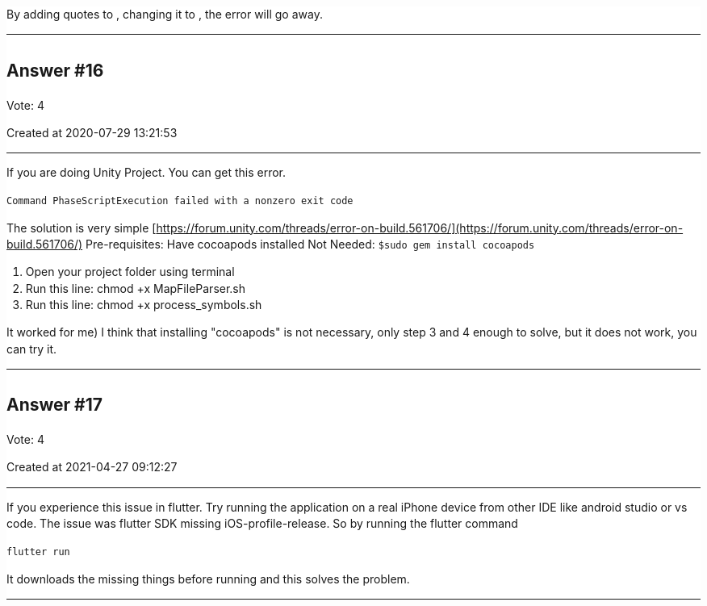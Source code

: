 By adding quotes to , changing it to , the error will go away.


------------
    
    
## Answer \#16

 Vote: 4

Created at 2020-07-29 13:21:53

------------

If you are doing Unity Project. You can get this error.
```
Command PhaseScriptExecution failed with a nonzero exit code
```

The solution is very simple
[https://forum.unity.com/threads/error-on-build.561706/](https://forum.unity.com/threads/error-on-build.561706/)
Pre-requisites: Have cocoapods installed
Not Needed: `$sudo gem install cocoapods`

1. Open your project folder using terminal
2. Run this line: chmod +x MapFileParser.sh
3. Run this line: chmod +x process_symbols.sh


It worked for me)
I think that installing "cocoapods" is not necessary, only step 3 and 4 enough to solve, but it does not work, you can try it.


------------
    
    
## Answer \#17

 Vote: 4

Created at 2021-04-27 09:12:27

------------

If you experience this issue in flutter. Try running the application on a real iPhone device from other IDE like android studio or vs code.
The issue was flutter SDK missing iOS-profile-release.
So by running the flutter command
```
flutter run
```

It downloads the missing things before running and this solves the problem.


------------
    